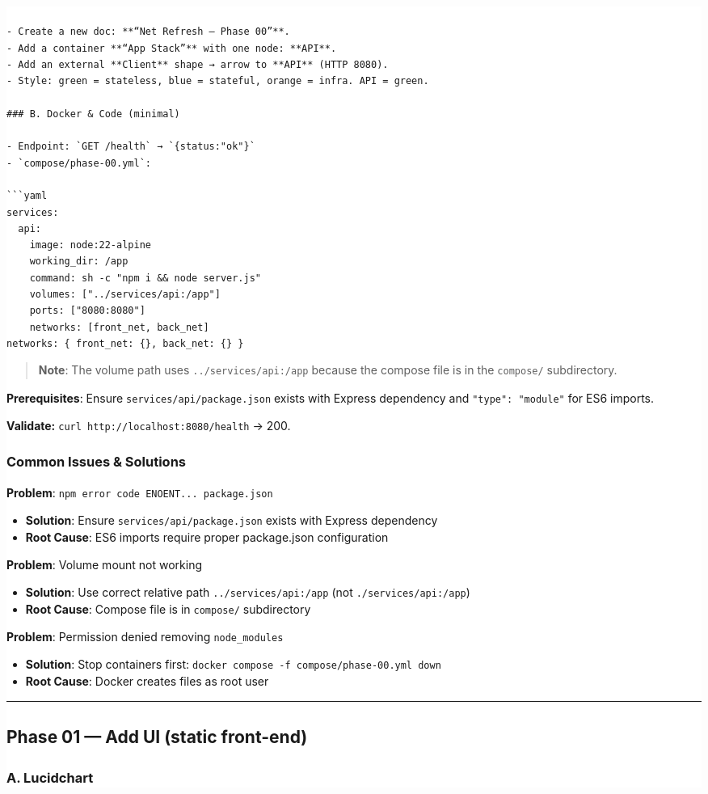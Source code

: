 ````

- Create a new doc: **“Net Refresh – Phase 00”**.
- Add a container **“App Stack”** with one node: **API**.
- Add an external **Client** shape → arrow to **API** (HTTP 8080).
- Style: green = stateless, blue = stateful, orange = infra. API = green.

### B. Docker & Code (minimal)

- Endpoint: `GET /health` → `{status:"ok"}`
- `compose/phase-00.yml`:

```yaml
services:
  api:
    image: node:22-alpine
    working_dir: /app
    command: sh -c "npm i && node server.js"
    volumes: ["../services/api:/app"]
    ports: ["8080:8080"]
    networks: [front_net, back_net]
networks: { front_net: {}, back_net: {} }
````

> **Note**: The volume path uses `../services/api:/app` because the compose file is in the `compose/` subdirectory.

**Prerequisites**: Ensure `services/api/package.json` exists with Express dependency and `"type": "module"` for ES6 imports.

**Validate:** `curl http://localhost:8080/health` → 200.

### Common Issues & Solutions

**Problem**: `npm error code ENOENT... package.json`

- **Solution**: Ensure `services/api/package.json` exists with Express dependency
- **Root Cause**: ES6 imports require proper package.json configuration

**Problem**: Volume mount not working

- **Solution**: Use correct relative path `../services/api:/app` (not `./services/api:/app`)
- **Root Cause**: Compose file is in `compose/` subdirectory

**Problem**: Permission denied removing `node_modules`

- **Solution**: Stop containers first: `docker compose -f compose/phase-00.yml down`
- **Root Cause**: Docker creates files as root user

---

## Phase 01 — Add UI (static front-end)

### A. Lucidchart
